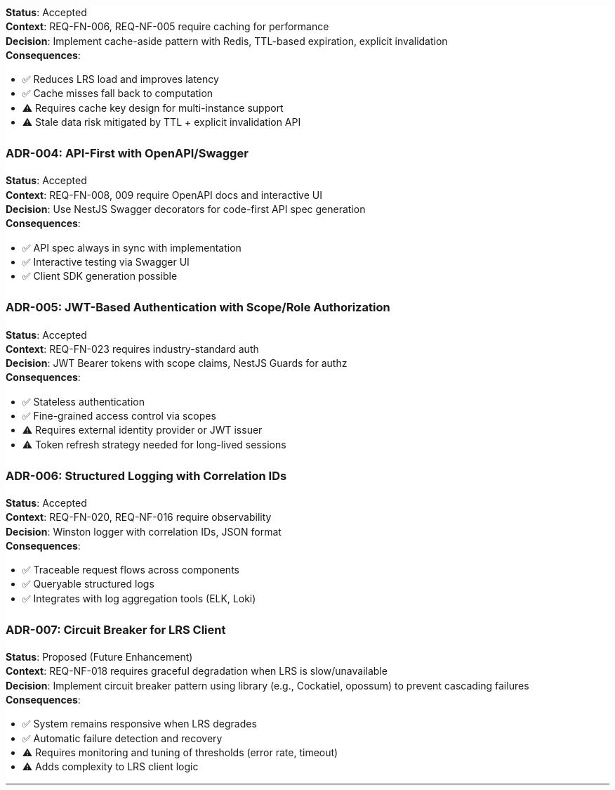 **Status**: Accepted  
**Context**: REQ-FN-006, REQ-NF-005 require caching for performance  
**Decision**: Implement cache-aside pattern with Redis, TTL-based expiration, explicit invalidation  
**Consequences**:

- ✅ Reduces LRS load and improves latency
- ✅ Cache misses fall back to computation
- ⚠️ Requires cache key design for multi-instance support
- ⚠️ Stale data risk mitigated by TTL + explicit invalidation API

### ADR-004: API-First with OpenAPI/Swagger

**Status**: Accepted  
**Context**: REQ-FN-008, 009 require OpenAPI docs and interactive UI  
**Decision**: Use NestJS Swagger decorators for code-first API spec generation  
**Consequences**:

- ✅ API spec always in sync with implementation
- ✅ Interactive testing via Swagger UI
- ✅ Client SDK generation possible

### ADR-005: JWT-Based Authentication with Scope/Role Authorization

**Status**: Accepted  
**Context**: REQ-FN-023 requires industry-standard auth  
**Decision**: JWT Bearer tokens with scope claims, NestJS Guards for authz  
**Consequences**:

- ✅ Stateless authentication
- ✅ Fine-grained access control via scopes
- ⚠️ Requires external identity provider or JWT issuer
- ⚠️ Token refresh strategy needed for long-lived sessions

### ADR-006: Structured Logging with Correlation IDs

**Status**: Accepted  
**Context**: REQ-FN-020, REQ-NF-016 require observability  
**Decision**: Winston logger with correlation IDs, JSON format  
**Consequences**:

- ✅ Traceable request flows across components
- ✅ Queryable structured logs
- ✅ Integrates with log aggregation tools (ELK, Loki)

### ADR-007: Circuit Breaker for LRS Client

**Status**: Proposed (Future Enhancement)  
**Context**: REQ-NF-018 requires graceful degradation when LRS is slow/unavailable  
**Decision**: Implement circuit breaker pattern using library (e.g., Cockatiel, opossum) to prevent cascading failures  
**Consequences**:

- ✅ System remains responsive when LRS degrades
- ✅ Automatic failure detection and recovery
- ⚠️ Requires monitoring and tuning of thresholds (error rate, timeout)
- ⚠️ Adds complexity to LRS client logic

---